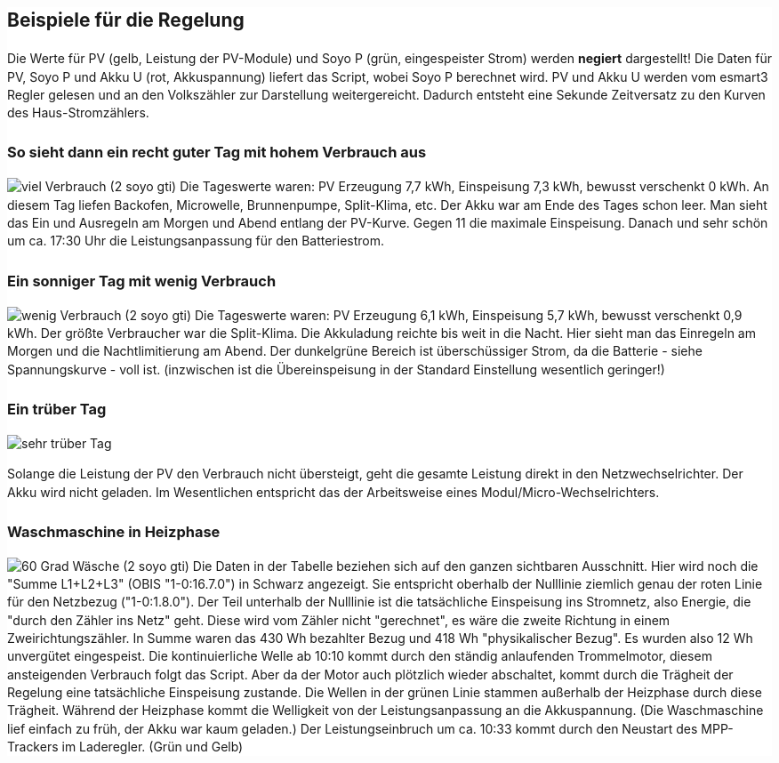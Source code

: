 ## Beispiele für die Regelung
Die Werte für PV (gelb, Leistung der PV-Module) und Soyo P (grün, eingespeister Strom) werden **negiert** dargestellt!
Die Daten für PV, Soyo P und Akku U (rot, Akkuspannung) liefert das Script, wobei Soyo P berechnet wird.
PV und Akku U werden vom esmart3 Regler gelesen und an den Volkszähler zur Darstellung weitergereicht.
Dadurch entsteht eine Sekunde Zeitversatz zu den Kurven des Haus-Stromzählers.

### So sieht dann ein recht **guter Tag mit hohem Verbrauch** aus
![viel Verbrauch](https://user-images.githubusercontent.com/110770475/204105529-4d6d03e1-ca13-4224-8272-4995115232d0.png)
(2 soyo gti)
Die Tageswerte waren: PV Erzeugung 7,7 kWh, Einspeisung 7,3 kWh, bewusst verschenkt 0 kWh.
An diesem Tag liefen Backofen, Microwelle, Brunnenpumpe, Split-Klima, etc. Der Akku war am Ende des Tages schon leer.
Man sieht das Ein und Ausregeln am Morgen und Abend entlang der PV-Kurve. Gegen 11 die maximale Einspeisung.
Danach und sehr schön um ca. 17:30 Uhr die Leistungsanpassung für den Batteriestrom.

### Ein sonniger Tag mit **wenig Verbrauch**
![wenig Verbrauch](https://user-images.githubusercontent.com/110770475/204105552-fbbc1f4d-ab04-483d-a6ea-ae0f934cab16.png)
(2 soyo gti) Die Tageswerte waren: PV Erzeugung 6,1 kWh, Einspeisung 5,7 kWh, bewusst verschenkt 0,9 kWh.
Der größte Verbraucher war die Split-Klima. Die Akkuladung reichte bis weit in die Nacht.
Hier sieht man das Einregeln am Morgen und die Nachtlimitierung am Abend.
Der dunkelgrüne Bereich ist überschüssiger Strom, da die Batterie - siehe Spannungskurve - voll ist.
(inzwischen ist die Übereinspeisung in der Standard Einstellung wesentlich geringer!)

### **Ein trüber Tag**
![sehr trüber Tag](https://user-images.githubusercontent.com/110770475/204105585-13a50eb1-87cf-4dbc-8e62-469527aed402.jpg)

Solange die Leistung der PV den Verbrauch nicht übersteigt, geht die gesamte Leistung direkt in den Netzwechselrichter.
Der Akku wird nicht geladen. Im Wesentlichen entspricht das der Arbeitsweise eines Modul/Micro-Wechselrichters.

### **Waschmaschine in Heizphase**
![60 Grad Wäsche](https://user-images.githubusercontent.com/110770475/204105605-2a70356a-90d3-4a8a-a7a1-fddb570a9e3c.png)
(2 soyo gti)
Die Daten in der Tabelle beziehen sich auf den ganzen sichtbaren Ausschnitt.
Hier wird noch die "Summe L1+L2+L3" (OBIS "1-0:16.7.0") in Schwarz angezeigt.
Sie entspricht oberhalb der Nulllinie ziemlich genau der roten Linie für den Netzbezug ("1-0:1.8.0").
Der Teil unterhalb der Nulllinie ist die tatsächliche Einspeisung ins Stromnetz, also Energie, die "durch den Zähler ins Netz" geht.
Diese wird vom Zähler nicht "gerechnet", es wäre die zweite Richtung in einem Zweirichtungszähler.
In Summe waren das 430 Wh bezahlter Bezug und 418 Wh "physikalischer Bezug". Es wurden also 12 Wh unvergütet eingespeist.
Die kontinuierliche Welle ab 10:10 kommt durch den ständig anlaufenden Trommelmotor, diesem ansteigenden Verbrauch folgt das Script.
Aber da der Motor auch plötzlich wieder abschaltet, kommt durch die Trägheit der Regelung eine tatsächliche Einspeisung zustande.
Die Wellen in der grünen Linie stammen außerhalb der Heizphase durch diese Trägheit.
Während der Heizphase kommt die Welligkeit von der Leistungsanpassung an die Akkuspannung. (Die Waschmaschine lief einfach zu früh, der Akku war kaum geladen.)
Der Leistungseinbruch um ca. 10:33 kommt durch den Neustart des MPP-Trackers im Laderegler. (Grün und Gelb)